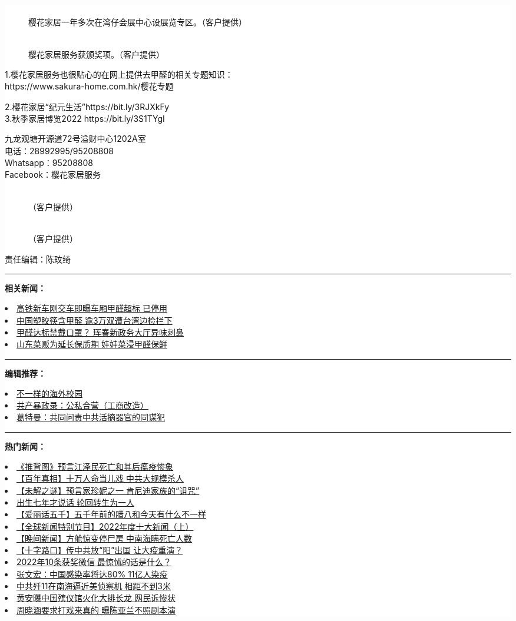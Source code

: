 <figure id="attachment_13826473" aria-describedby="caption-attachment-13826473" style="width: 600px" class="wp-caption aligncenter"><a target="_blank" href="https://i.epochtimes.com/assets/uploads/2022/09/id13826473-exhibition@1200x1200.jpg"><img class="size-large wp-image-13826473" src="https://i.epochtimes.com/assets/uploads/2022/09/id13826473-exhibition@1200x1200-600x800.jpg" alt="" width="600" b="800" /></a><figcaption id="caption-attachment-13826473" class="wp-caption-text">樱花家居一年多次在湾仔会展中心设展览专区。（客户提供）</figcaption></figure>
<figure id="attachment_13826492" aria-describedby="caption-attachment-13826492" style="width: 600px" class="wp-caption aligncenter"><a target="_blank" href="https://i.epochtimes.com/assets/uploads/2022/09/id13826492-awardsx4@1200x1200.jpg"><img class="size-large wp-image-13826492" src="https://i.epochtimes.com/assets/uploads/2022/09/id13826492-awardsx4@1200x1200-600x400.jpg" alt="" width="600" b="400" /></a><figcaption id="caption-attachment-13826492" class="wp-caption-text">樱花家居服务获颁奖项。（客户提供）</figcaption></figure>
<p>1.樱花家居服务也很贴心的在网上提供去甲醛的相关专题知识：<br />
https://www.sakura-home.com.hk/樱花专题</p>
<p>2.樱花家居“纪元生活”https://bit.ly/3RJXkFy<br />
3.秋季家居博览2022 https://bit.ly/3S1TYgI</p>
<p>九龙观塘开源道72号溢财中心1202A室<br />
电话：28992995/95208808<br />
Whatsapp：95208808<br />
Facebook：樱花家居服务</p>
<figure id="attachment_13826480" aria-describedby="caption-attachment-13826480" style="width: 600px" class="wp-caption aligncenter"><a target="_blank" href="https://i.epochtimes.com/assets/uploads/2022/09/id13826480-three@1200x1200.jpg"><img class="size-large wp-image-13826480" src="https://i.epochtimes.com/assets/uploads/2022/09/id13826480-three@1200x1200-600x400.jpg" alt="" width="600" b="400" /></a><figcaption id="caption-attachment-13826480" class="wp-caption-text">（客户提供）</figcaption></figure>
<figure id="attachment_13826478" aria-describedby="caption-attachment-13826478" style="width: 600px" class="wp-caption aligncenter"><a target="_blank" href="https://i.epochtimes.com/assets/uploads/2022/09/id13826478-Logo@1200x1200.jpg"><img class="size-large wp-image-13826478" src="https://i.epochtimes.com/assets/uploads/2022/09/id13826478-Logo@1200x1200-600x600.jpg" alt="" width="600" b="600" /></a><figcaption id="caption-attachment-13826478" class="wp-caption-text">（客户提供）</figcaption></figure>
<p>责任编辑：陈玟绮</p>
	
<hr>


<strong>相关新闻：</strong>
<li><a href="https://github.com/19920513/djy/blob/master/gb/19/1/14/n10974791.md#1">高铁新车刚交车即曝车厢甲醛超标 已停用</a></li>
<li><a href="https://github.com/19920513/djy/blob/master/gb/19/4/16/n11190581.md#1">中国塑胶筷含甲醛 逾3万双遭台湾边检拦下</a></li>
<li><a href="https://github.com/19920513/djy/blob/master/gb/19/6/20/n11334490.md#1">甲醛达标禁戴口罩？ 珲春新政务大厅异味刺鼻</a></li>
<li><a href="https://github.com/19920513/djy/blob/master/gb/19/7/10/n11375819.md#1">山东菜贩为延长保质期 娃娃菜浸甲醛保鲜</a></li>
<hr>


<strong>编辑推荐：</strong>
<li><a href="https://github.com/19920513/djy/blob/master/gb/18/6/9/n10469652.md?dfh#1" target="_blank">不一样的海外校园</a></li><li><a href="https://github.com/tsiac2612/djy/blob/master/gb/18/5/11/n10382929.md#1" target="_blank">共产暴政录：公私合营（工商改造）</a></li><li><a href="https://github.com/tsiac2612/djy/blob/master/gb/19/9/1/n11491427.md#1" target="_blank">葛特曼：共同问责中共活摘器官的同谋犯</a></li>
<hr>

<strong>热门新闻：</strong>
<li><a href="https://github.com/19920513/djy/blob/master/gb/22/12/27/n13893016.md#1">《推背图》预言江泽民死亡和其后瘟疫惨象</a></li>
<li><a href="https://github.com/19920513/djy/blob/master/gb/22/12/23/n13890728.md#1">【百年真相】十万人命当儿戏 中共大规模杀人</a></li>
<li><a href="https://github.com/19920513/djy/blob/master/gb/22/12/26/n13891849.md#1">【未解之谜】预言家珍妮之一 肯尼迪家族的“诅咒”</a></li>
<li><a href="https://github.com/19920513/djy/blob/master/gb/22/12/24/n13891107.md#1">出生七年才说话 轮回转生为一人</a></li>
<li><a href="https://github.com/19920513/djy/blob/master/gb/22/12/20/n13888243.md#1">【爱丽话五千】五千年前的腊八和今天有什么不一样</a></li>
<li><a href="https://github.com/19920513/djy/blob/master/gb/22/12/31/n13896088.md#1">【全球新闻特别节目】2022年度十大新闻（上）</a></li>
<li><a href="https://github.com/19920513/djy/blob/master/gb/22/12/31/n13896087.md#1">【晚间新闻】方舱惊变停尸房 中南海瞒死亡人数</a></li>
<li><a href="https://github.com/19920513/djy/blob/master/gb/22/12/31/n13896430.md#1">【十字路口】传中共放“阳”出国 让大疫重演？</a></li>
<li><a href="https://github.com/19920513/djy/blob/master/gb/22/12/30/n13895524.md#1">2022年10条获奖微信 最惊怵的话是什么？</a></li>
<li><a href="https://github.com/19920513/djy/blob/master/gb/22/12/30/n13895619.md#1">张文宏：中国感染率将达80% 11亿人染疫</a></li>
<li><a href="https://github.com/19920513/djy/blob/master/gb/22/12/29/n13894594.md#1">中共歼11在南海逼近美侦察机 相距不到3米</a></li>
<li><a href="https://github.com/19920513/djy/blob/master/gb/22/12/30/n13894733.md#1">黄安曝中国殡仪馆火化大排长龙 网民诉惨状</a></li>
<li><a href="https://github.com/19920513/djy/blob/master/gb/22/12/31/n13895820.md#1">周晓涵要求打戏来真的 曝陈亚兰不照剧本演</a></li>
